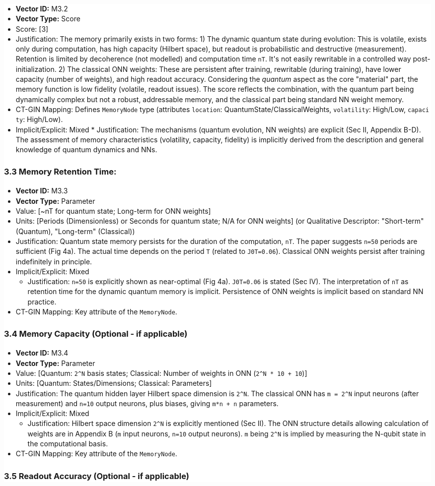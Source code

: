*   **Vector ID:** M3.2
*   **Vector Type:** Score
*   Score: [3]
*   Justification: The memory primarily exists in two forms: 1) The dynamic quantum state during evolution: This is volatile, exists only during computation, has high capacity (Hilbert space), but readout is probabilistic and destructive (measurement). Retention is limited by decoherence (not modelled) and computation time `nT`. It's not easily rewritable in a controlled way post-initialization. 2) The classical ONN weights: These are persistent after training, rewritable (during training), have lower capacity (number of weights), and high readout accuracy. Considering the *quantum* aspect as the core "material" part, the memory function is low fidelity (volatile, readout issues). The score reflects the combination, with the quantum part being dynamically complex but not a robust, addressable memory, and the classical part being standard NN weight memory.
*   CT-GIN Mapping: Defines `MemoryNode` type (attributes `location`: QuantumState/ClassicalWeights, `volatility`: High/Low, `capacity`: High/Low).
*    Implicit/Explicit: Mixed
    * Justification: The mechanisms (quantum evolution, NN weights) are explicit (Sec II, Appendix B-D). The assessment of memory characteristics (volatility, capacity, fidelity) is implicitly derived from the description and general knowledge of quantum dynamics and NNs.

### **3.3 Memory Retention Time:**

*   **Vector ID:** M3.3
*   **Vector Type:** Parameter
*   Value: [~nT for quantum state; Long-term for ONN weights]
*    Units: [Periods (Dimensionless) or Seconds for quantum state; N/A for ONN weights] (or Qualitative Descriptor: "Short-term" (Quantum), "Long-term" (Classical))
*   Justification: Quantum state memory persists for the duration of the computation, `nT`. The paper suggests `n=50` periods are sufficient (Fig 4a). The actual time depends on the period `T` (related to `J0T=0.06`). Classical ONN weights persist after training indefinitely in principle.
*    Implicit/Explicit: Mixed
        * Justification: `n=50` is explicitly shown as near-optimal (Fig 4a). `J0T=0.06` is stated (Sec IV). The interpretation of `nT` as retention time for the dynamic quantum memory is implicit. Persistence of ONN weights is implicit based on standard NN practice.
*   CT-GIN Mapping: Key attribute of the `MemoryNode`.

### **3.4 Memory Capacity (Optional - if applicable)**

* **Vector ID:** M3.4
* **Vector Type:** Parameter
*  Value: [Quantum: `2^N` basis states; Classical: Number of weights in ONN (`2^N * 10 + 10`)]
*   Units: [Quantum: States/Dimensions; Classical: Parameters]
*   Justification: The quantum hidden layer Hilbert space dimension is `2^N`. The classical ONN has `m = 2^N` input neurons (after measurement) and `n=10` output neurons, plus biases, giving `m*n + n` parameters.
*    Implicit/Explicit: Mixed
        *  Justification: Hilbert space dimension `2^N` is explicitly mentioned (Sec II). The ONN structure details allowing calculation of weights are in Appendix B (`m` input neurons, `n=10` output neurons). `m` being `2^N` is implied by measuring the N-qubit state in the computational basis.
*   CT-GIN Mapping: Key attribute of the `MemoryNode`.

### **3.5 Readout Accuracy (Optional - if applicable)**
